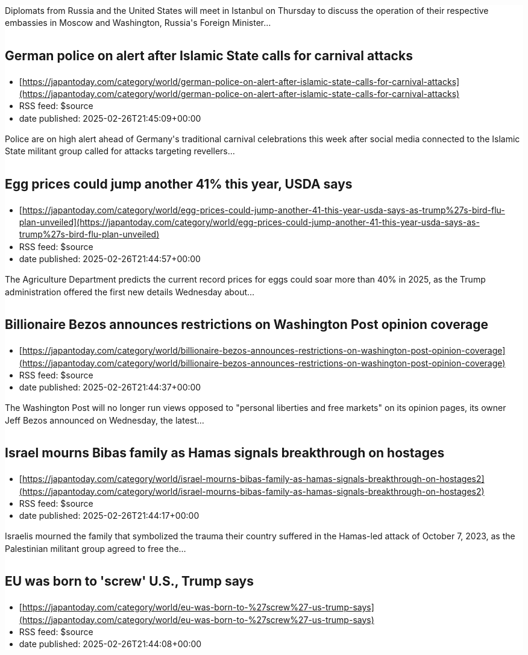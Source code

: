 Diplomats from Russia and the United States will meet in Istanbul on Thursday to discuss the operation of their respective embassies in Moscow and Washington, Russia's Foreign Minister…

## German police on alert after Islamic State calls for carnival attacks
 - [https://japantoday.com/category/world/german-police-on-alert-after-islamic-state-calls-for-carnival-attacks](https://japantoday.com/category/world/german-police-on-alert-after-islamic-state-calls-for-carnival-attacks)
 - RSS feed: $source
 - date published: 2025-02-26T21:45:09+00:00

Police are on high alert ahead of Germany's traditional carnival celebrations this week after social media connected to the Islamic State militant group called for attacks targeting revellers…

## Egg prices could jump another 41% this year, USDA says
 - [https://japantoday.com/category/world/egg-prices-could-jump-another-41-this-year-usda-says-as-trump%27s-bird-flu-plan-unveiled](https://japantoday.com/category/world/egg-prices-could-jump-another-41-this-year-usda-says-as-trump%27s-bird-flu-plan-unveiled)
 - RSS feed: $source
 - date published: 2025-02-26T21:44:57+00:00

The Agriculture Department predicts the current record prices for eggs could soar more than 40% in 2025, as the Trump administration offered the first new details Wednesday about…

## Billionaire Bezos announces restrictions on Washington Post opinion coverage
 - [https://japantoday.com/category/world/billionaire-bezos-announces-restrictions-on-washington-post-opinion-coverage](https://japantoday.com/category/world/billionaire-bezos-announces-restrictions-on-washington-post-opinion-coverage)
 - RSS feed: $source
 - date published: 2025-02-26T21:44:37+00:00

The Washington Post will no longer run views opposed to &quot;personal liberties and free markets&quot; on its opinion pages, its owner Jeff Bezos announced on Wednesday, the latest…

## Israel mourns Bibas family as Hamas signals breakthrough on hostages
 - [https://japantoday.com/category/world/israel-mourns-bibas-family-as-hamas-signals-breakthrough-on-hostages2](https://japantoday.com/category/world/israel-mourns-bibas-family-as-hamas-signals-breakthrough-on-hostages2)
 - RSS feed: $source
 - date published: 2025-02-26T21:44:17+00:00

Israelis mourned the family that symbolized the trauma their country suffered in the Hamas-led attack of October 7, 2023, as the Palestinian militant group agreed to free the…

## EU was born to 'screw' U.S., Trump says
 - [https://japantoday.com/category/world/eu-was-born-to-%27screw%27-us-trump-says](https://japantoday.com/category/world/eu-was-born-to-%27screw%27-us-trump-says)
 - RSS feed: $source
 - date published: 2025-02-26T21:44:08+00:00
